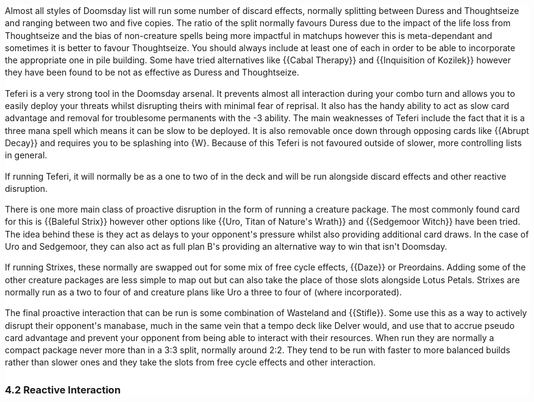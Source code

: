 Almost all styles of Doomsday list will run some number
of discard effects, normally splitting between Duress and Thoughtseize
and ranging between two and five copies. The ratio of the split normally
favours Duress due to the impact of the life loss from Thoughtseize
and the bias of non-creature spells being more impactful in matchups
however this is meta-dependant and sometimes it is better to favour
Thoughtseize. You should always include at least one of each in
order to be able to incorporate the appropriate one in pile
building. Some have tried alternatives like {{Cabal Therapy}}
and {{Inquisition of Kozilek}} however they have been found
to be not as effective as Duress and Thoughtseize.

Teferi is a very strong tool in the Doomsday arsenal. It prevents almost
all interaction during your combo turn and allows you to easily deploy
your threats whilst disrupting theirs with minimal fear of reprisal. It
also has the handy ability to act as slow card advantage and removal for
troublesome permanents with the -3 ability. The main weaknesses of
Teferi include the fact that it is a three mana spell which means it can
be slow to be deployed. It is also removable once down through opposing
cards like {{Abrupt Decay}} and requires you to be splashing into {W}.
Because of this Teferi is not favoured outside of slower, more controlling
lists in general.

If running Teferi, it will normally be as a one to two of in the deck and
will be run alongside discard effects and other reactive disruption.

There is one more main class of proactive disruption in the form of running
a creature package. The most commonly found card for this is {{Baleful Strix}}
however other options like {{Uro, Titan of Nature's Wrath}} and {{Sedgemoor
Witch}} have been tried. The idea behind these is they act as delays to
your opponent's pressure whilst also providing additional card draws.
In the case of Uro and Sedgemoor, they can also act as full plan B's
providing an alternative way to win that isn't Doomsday.

If running Strixes, these normally are swapped out for some mix of
free cycle effects, {{Daze}} or Preordains. Adding some of the other
creature packages are less simple to map out but can also take
the place of those slots alongside Lotus Petals. Strixes are normally
run as a two to four of and creature plans like Uro a three to four
of (where incorporated).

The final proactive interaction that can be run is some combination
of Wasteland and {{Stifle}}. Some use this as a way to actively disrupt
their opponent's manabase, much in the same vein that a tempo deck like
Delver would, and use that to accrue pseudo card advantage and prevent
your opponent from being able to interact with their resources. When
run they are normally a compact package never more than in a 3:3 split, 
normally around 2:2. They tend to be run with faster to more balanced
builds rather than slower ones and they take the slots from free
cycle effects and other interaction.

### 4.2 Reactive Interaction
